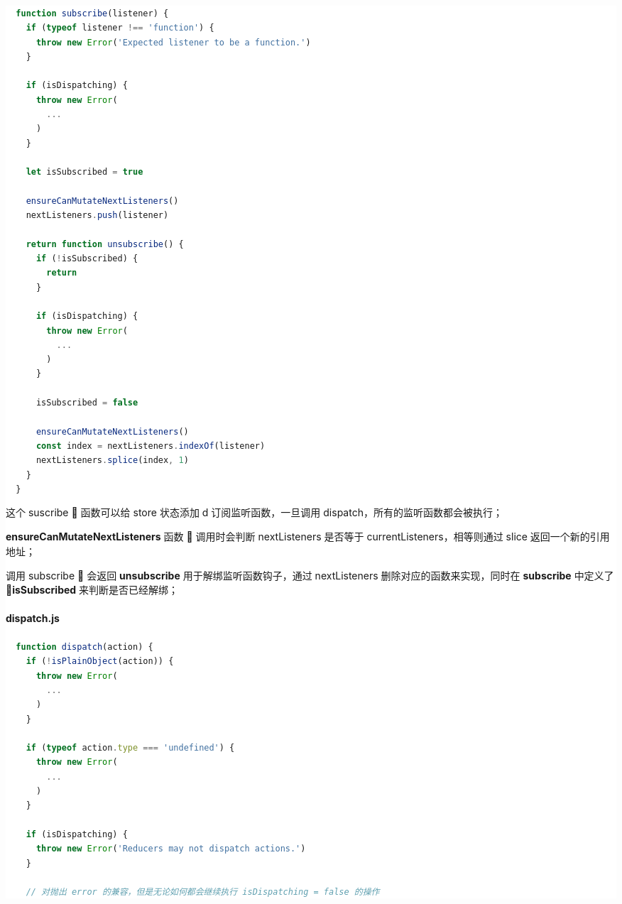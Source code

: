```javascript
  function subscribe(listener) {
    if (typeof listener !== 'function') {
      throw new Error('Expected listener to be a function.')
    }

    if (isDispatching) {
      throw new Error(
        ...
      )
    }

    let isSubscribed = true

    ensureCanMutateNextListeners()
    nextListeners.push(listener)

    return function unsubscribe() {
      if (!isSubscribed) {
        return
      }

      if (isDispatching) {
        throw new Error(
          ...
        )
      }

      isSubscribed = false

      ensureCanMutateNextListeners()
      const index = nextListeners.indexOf(listener)
      nextListeners.splice(index, 1)
    }
  }
```

这个 suscribe  函数可以给 store 状态添加 d 订阅监听函数，一旦调用 dispatch，所有的监听函数都会被执行；

**ensureCanMutateNextListeners** 函数  调用时会判断 nextListeners 是否等于 currentListeners，相等则通过 slice 返回一个新的引用地址；

调用 subscribe  会返回 **unsubscribe** 用于解绑监听函数钩子，通过 nextListeners 删除对应的函数来实现，同时在 **subscribe** 中定义了 **isSubscribed** 来判断是否已经解绑；

#### dispatch.js

```javascript
  function dispatch(action) {
    if (!isPlainObject(action)) {
      throw new Error(
        ...
      )
    }

    if (typeof action.type === 'undefined') {
      throw new Error(
        ...
      )
    }

    if (isDispatching) {
      throw new Error('Reducers may not dispatch actions.')
    }

    // 对抛出 error 的兼容，但是无论如何都会继续执行 isDispatching = false 的操作
```